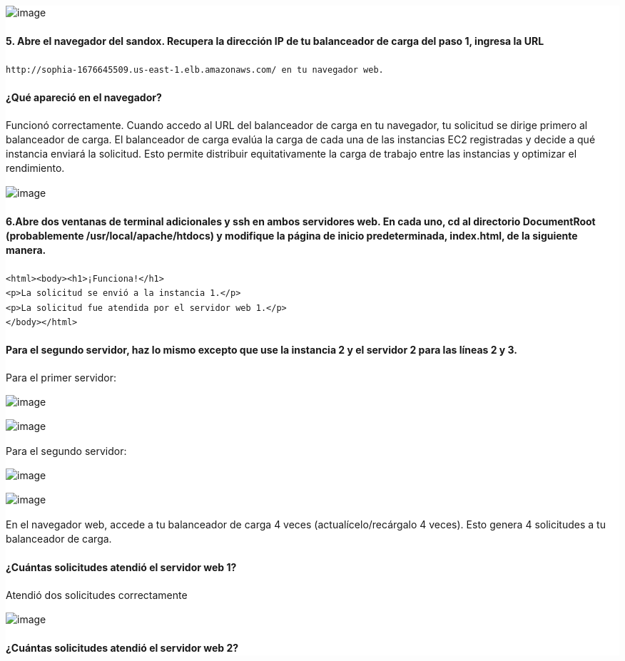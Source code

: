 ![image](https://github.com/terrilevi/C8280/assets/118628583/5ffc7586-199e-4490-9800-b47ee322fbf3)

#### 5. Abre el navegador del sandox. Recupera la dirección IP de tu balanceador de carga del paso 1, ingresa la URL 
```
http://sophia-1676645509.us-east-1.elb.amazonaws.com/ en tu navegador web.
```

#### ¿Qué apareció en el navegador? 
Funcionó correctamente. Cuando accedo al URL del balanceador de carga en tu navegador, tu solicitud se dirige primero al balanceador de carga. El balanceador de carga evalúa la carga de cada una de las instancias EC2 registradas y decide a qué instancia enviará la solicitud. Esto permite distribuir equitativamente la carga de trabajo entre las instancias y optimizar el rendimiento.

![image](https://github.com/terrilevi/C8280/assets/118628583/cd628e1b-0840-4331-b460-febd3980a62b)

#### 6.Abre dos ventanas de terminal adicionales y ssh en ambos servidores web. En cada uno, cd al directorio DocumentRoot (probablemente /usr/local/apache/htdocs) y modifique la página de inicio predeterminada, index.html, de la siguiente manera. 

```
<html><body><h1>¡Funciona!</h1> 
<p>La solicitud se envió a la instancia 1.</p> 
<p>La solicitud fue atendida por el servidor web 1.</p> 
</body></html>
```
#### Para el segundo servidor, haz lo mismo excepto que use la instancia 2 y el servidor 2 para las líneas 2 y 3.
Para el primer servidor:


![image](https://github.com/terrilevi/C8280/assets/118628583/26a6b9ea-a70f-4a37-95f5-677d701db62c)

![image](https://github.com/terrilevi/C8280/assets/118628583/36e95e5e-f55e-440e-9029-7d35b2893b34)


Para el segundo servidor:


![image](https://github.com/terrilevi/C8280/assets/118628583/9cfda0fe-2b5c-483c-a181-f0bd7053e271)

![image](https://github.com/terrilevi/C8280/assets/118628583/1880c31d-97ba-489c-8888-769995f320cb)

En el navegador web, accede a tu balanceador de carga 4 veces (actualícelo/recárgalo 4 veces). Esto genera 4 solicitudes a tu balanceador de carga.
#### ¿Cuántas solicitudes atendió el servidor web 1?
Atendió dos solicitudes correctamente

![image](https://github.com/terrilevi/C8280/assets/118628583/36027376-57f0-4ed8-aa34-7b54a4feca19)

#### ¿Cuántas solicitudes atendió el servidor web 2? 
